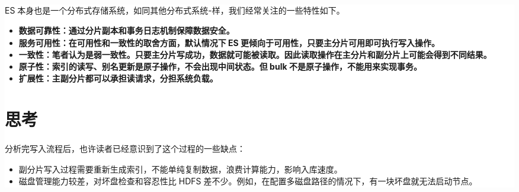ES 本身也是一个分布式存储系统，如同其他分布式系统-样，我们经常关注的一些特性如下。

*   **数据可靠性：通过分片副本和事务日志机制保障数据安全。**
*   **服务可用性：在可用性和一致性的取舍方面，默认情况下 ES 更倾向于可用性，只要主分片可用即可执行写入操作。**
*   **一致性：笔者认为是弱一致性。只要主分片写成功，数据就可能被读取。因此读取操作在主分片和副分片上可能会得到不同结果。**
*   **原子性：索引的读写、别名更新是原子操作，不会出现中间状态。但 bulk 不是原子操作，不能用来实现事务。**
*   **扩展性：主副分片都可以承担读请求，分担系统负载。**

# 思考

分析完写入流程后，也许读者已经意识到了这个过程的一些缺点：

*   副分片写入过程需要重新生成索引，不能单纯复制数据，浪费计算能力，影响入库速度。
*   磁盘管理能力较差，对坏盘检查和容忍性比 HDFS 差不少。例如，在配置多磁盘路径的情况下，有一块坏盘就无法启动节点。
